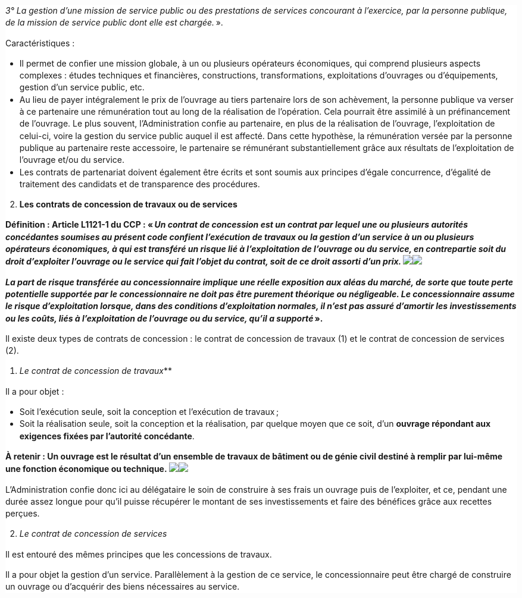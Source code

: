   *3° La gestion d’une mission de service public ou des prestations de services concourant à l’exercice, par la personne publique, de la mission de service public dont elle est chargée.* ». 

  Caractéristiques :  

- Il  permet  de  confier  une  mission  globale,  à  un  ou  plusieurs  opérateurs économiques, qui comprend plusieurs aspects complexes : études techniques et  financières,  constructions,  transformations,  exploitations  d’ouvrages  ou d’équipements, gestion d’un service public, etc. 
- Au lieu de payer intégralement le prix de l’ouvrage au tiers partenaire lors de son  achèvement,  la  personne  publique  va  verser  à  ce  partenaire  une rémunération tout au long de la réalisation de l’opération. Cela pourrait être assimilé à un préfinancement de l’ouvrage. Le plus souvent, l’Administration confie au partenaire, en plus de la réalisation de l’ouvrage, l’exploitation de celui-ci, voire la gestion du service public auquel il est affecté. Dans cette hypothèse, la rémunération versée par la personne publique au partenaire reste  accessoire,  le  partenaire  se  rémunérant  substantiellement  grâce  aux résultats de l’exploitation de l’ouvrage et/ou du service. 
- Les contrats de partenariat doivent également être écrits et sont soumis aux principes  d’égale  concurrence,  d’égalité  de  traitement  des  candidats  et  de transparence des procédures. 
2) **Les contrats de concession de travaux ou de services** 

**Définition :  Article L1121-1 du CCP : « *Un contrat de concession est un contrat par lequel une ou plusieurs autorités concédantes soumises au présent code confient l’exécution de travaux ou la gestion d’un service à un ou plusieurs opérateurs économiques, à qui est transféré un risque lié à l’exploitation de l’ouvrage ou du service, en contrepartie soit du droit d’exploiter l’ouvrage ou le service qui fait l’objet du contrat, soit de ce droit assorti d’un prix. ![](Aspose.Words.d043ce70-14f0-497a-9164-42178e90a1aa.007.png)![](Aspose.Words.d043ce70-14f0-497a-9164-42178e90a1aa.008.png)***

***La  part  de  risque  transférée  au  concessionnaire  implique  une  réelle exposition aux aléas du marché, de sorte que toute perte potentielle supportée par le concessionnaire ne doit pas être purement théorique ou négligeable. Le concessionnaire assume le risque d’exploitation lorsque, dans des conditions d’exploitation normales, il n’est pas assuré d’amortir les investissements ou les coûts, liés à l’exploitation de l’ouvrage ou du service, qu’il a supporté* ».** 

Il existe deux types de contrats de concession : le contrat de concession de travaux (1) et le contrat de concession de services (2). 

1) *Le contrat de concession de travaux*** 

Il a pour objet : 

- Soit l’exécution seule, soit la conception et l’exécution de travaux ; 
- Soit la réalisation seule, soit la conception et la réalisation, par quelque moyen que  ce  soit,  d’un  **ouvrage  répondant  aux  exigences  fixées  par  l’autorité concédante**.  

**À retenir :  Un ouvrage est le résultat d’un ensemble de travaux de bâtiment ou de génie civil destiné à remplir par lui-même une fonction économique ou technique. ![](Aspose.Words.d043ce70-14f0-497a-9164-42178e90a1aa.009.png)![](Aspose.Words.d043ce70-14f0-497a-9164-42178e90a1aa.010.png)**

L’Administration confie donc ici au délégataire le soin de construire à ses frais un ouvrage puis de l’exploiter, et ce, pendant une durée assez longue pour qu’il puisse récupérer le montant de ses investissements et faire des bénéfices grâce aux recettes perçues. 

2) *Le contrat de concession de services* 

Il est entouré des mêmes principes que les concessions de travaux. 

Il a pour objet la gestion d’un service. Parallèlement à la gestion de ce service, le concessionnaire peut être chargé de construire un ouvrage ou d’acquérir des biens nécessaires au service.  

